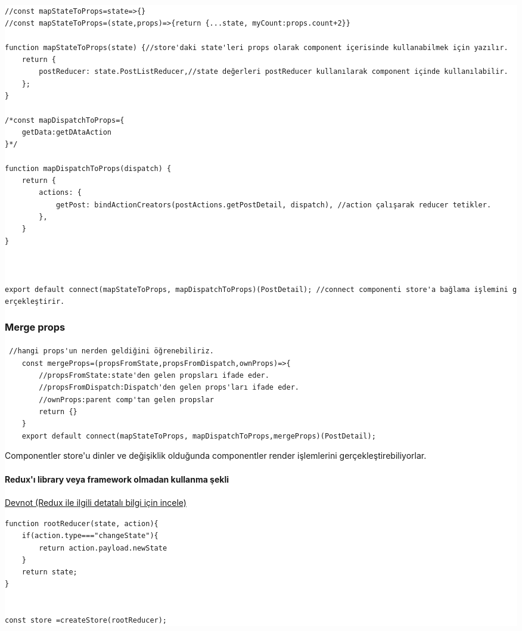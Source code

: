     //const mapStateToProps=state=>{}
    //const mapStateToProps=(state,props)=>{return {...state, myCount:props.count+2}}
    
    function mapStateToProps(state) {//store'daki state'leri props olarak component içerisinde kullanabilmek için yazılır.
	    return {
		    postReducer: state.PostListReducer,//state değerleri postReducer kullanılarak component içinde kullanılabilir.
	    };
    }
    
    /*const mapDispatchToProps={
	    getData:getDAtaAction
    }*/
    
    function mapDispatchToProps(dispatch) {
	    return {
		    actions: {
			    getPost: bindActionCreators(postActions.getPostDetail, dispatch), //action çalışarak reducer tetikler.
		    },
	    }
    }
    
   

    export default connect(mapStateToProps, mapDispatchToProps)(PostDetail); //connect componenti store'a bağlama işlemini gerçekleştirir.

### Merge props

     //hangi props'un nerden geldiğini öğrenebiliriz.
        const mergeProps=(propsFromState,propsFromDispatch,ownProps)=>{
    	    //propsFromState:state'den gelen propsları ifade eder.
    	    //propsFromDispatch:Dispatch'den gelen props'ları ifade eder.
    	    //ownProps:parent comp'tan gelen propslar
    	    return {}
        }
        export default connect(mapStateToProps, mapDispatchToProps,mergeProps)(PostDetail);

Componentler store'u dinler ve değişiklik olduğunda componentler render işlemlerini gerçekleştirebiliyorlar.

#### Redux'ı library veya framework olmadan kullanma şekli 
[Devnot (Redux ile ilgili detatalı bilgi için incele) ](http://devnot.com/2018/redux-nedir/) 

    function rootReducer(state, action){
    	if(action.type==="changeState"){
    		return action.payload.newState
    	} 
    	return state;
    }
    
    
    const store =createStore(rootReducer);
    